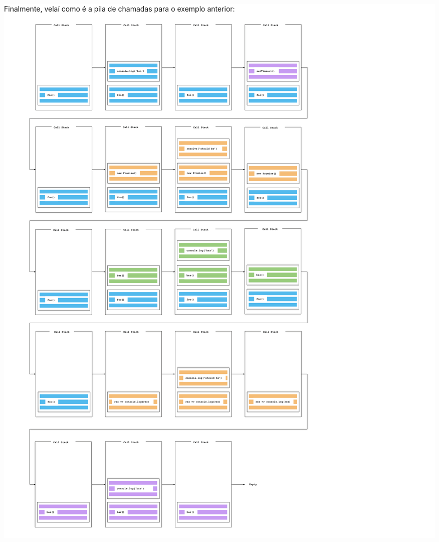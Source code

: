 Finalmente, velaí como é a pila de chamadas para o exemplo anterior:

![Terceiro exemplo de pila de chamadas](./assets/call-stack-third-example.png)
